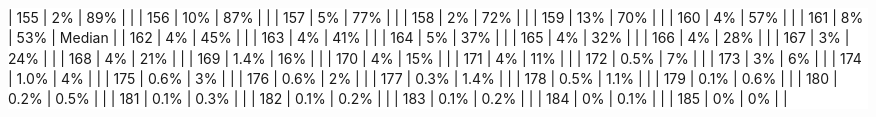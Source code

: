 | 155 | 2% | 89% |  |
| 156 | 10% | 87% |  |
| 157 | 5% | 77% |  |
| 158 | 2% | 72% |  |
| 159 | 13% | 70% |  |
| 160 | 4% | 57% |  |
| 161 | 8% | 53% | Median |
| 162 | 4% | 45% |  |
| 163 | 4% | 41% |  |
| 164 | 5% | 37% |  |
| 165 | 4% | 32% |  |
| 166 | 4% | 28% |  |
| 167 | 3% | 24% |  |
| 168 | 4% | 21% |  |
| 169 | 1.4% | 16% |  |
| 170 | 4% | 15% |  |
| 171 | 4% | 11% |  |
| 172 | 0.5% | 7% |  |
| 173 | 3% | 6% |  |
| 174 | 1.0% | 4% |  |
| 175 | 0.6% | 3% |  |
| 176 | 0.6% | 2% |  |
| 177 | 0.3% | 1.4% |  |
| 178 | 0.5% | 1.1% |  |
| 179 | 0.1% | 0.6% |  |
| 180 | 0.2% | 0.5% |  |
| 181 | 0.1% | 0.3% |  |
| 182 | 0.1% | 0.2% |  |
| 183 | 0.1% | 0.2% |  |
| 184 | 0% | 0.1% |  |
| 185 | 0% | 0% |  |
